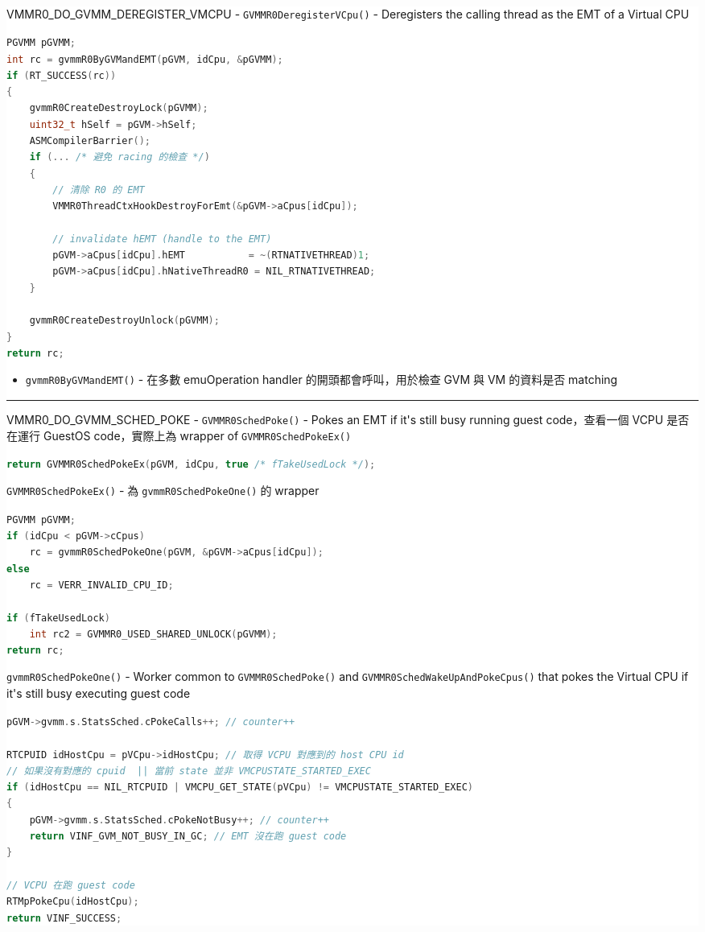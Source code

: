   

  VMMR0_DO_GVMM_DEREGISTER_VMCPU - `GVMMR0DeregisterVCpu()` - Deregisters the calling thread as the EMT of a Virtual CPU

  ```c
  PGVMM pGVMM;
  int rc = gvmmR0ByGVMandEMT(pGVM, idCpu, &pGVMM);
  if (RT_SUCCESS(rc))
  {
      gvmmR0CreateDestroyLock(pGVMM);
      uint32_t hSelf = pGVM->hSelf;
      ASMCompilerBarrier();
      if (... /* 避免 racing 的檢查 */)
      {
          // 清除 R0 的 EMT
          VMMR0ThreadCtxHookDestroyForEmt(&pGVM->aCpus[idCpu]);
  
          // invalidate hEMT (handle to the EMT)
          pGVM->aCpus[idCpu].hEMT           = ~(RTNATIVETHREAD)1;
          pGVM->aCpus[idCpu].hNativeThreadR0 = NIL_RTNATIVETHREAD;
      }
  
      gvmmR0CreateDestroyUnlock(pGVMM);
  }
  return rc;
  ```

  - `gvmmR0ByGVMandEMT()` - 在多數 emuOperation handler 的開頭都會呼叫，用於檢查 GVM 與 VM 的資料是否 matching

---

VMMR0_DO_GVMM_SCHED_POKE - `GVMMR0SchedPoke()` - Pokes an EMT if it's still busy running guest code，查看一個 VCPU 是否在運行 GuestOS code，實際上為 wrapper of `GVMMR0SchedPokeEx()`

```c
return GVMMR0SchedPokeEx(pGVM, idCpu, true /* fTakeUsedLock */);
```

`GVMMR0SchedPokeEx()` - 為 `gvmmR0SchedPokeOne()` 的 wrapper

```c
PGVMM pGVMM;
if (idCpu < pGVM->cCpus)
    rc = gvmmR0SchedPokeOne(pGVM, &pGVM->aCpus[idCpu]);
else
    rc = VERR_INVALID_CPU_ID;

if (fTakeUsedLock)
    int rc2 = GVMMR0_USED_SHARED_UNLOCK(pGVMM);
return rc;
```

`gvmmR0SchedPokeOne()` - Worker common to `GVMMR0SchedPoke()` and `GVMMR0SchedWakeUpAndPokeCpus()` that pokes the Virtual CPU if it's still busy executing guest code

```c
pGVM->gvmm.s.StatsSched.cPokeCalls++; // counter++

RTCPUID idHostCpu = pVCpu->idHostCpu; // 取得 VCPU 對應到的 host CPU id
// 如果沒有對應的 cpuid  || 當前 state 並非 VMCPUSTATE_STARTED_EXEC
if (idHostCpu == NIL_RTCPUID | VMCPU_GET_STATE(pVCpu) != VMCPUSTATE_STARTED_EXEC)
{
    pGVM->gvmm.s.StatsSched.cPokeNotBusy++; // counter++
    return VINF_GVM_NOT_BUSY_IN_GC; // EMT 沒在跑 guest code
}

// VCPU 在跑 guest code
RTMpPokeCpu(idHostCpu);
return VINF_SUCCESS;
```